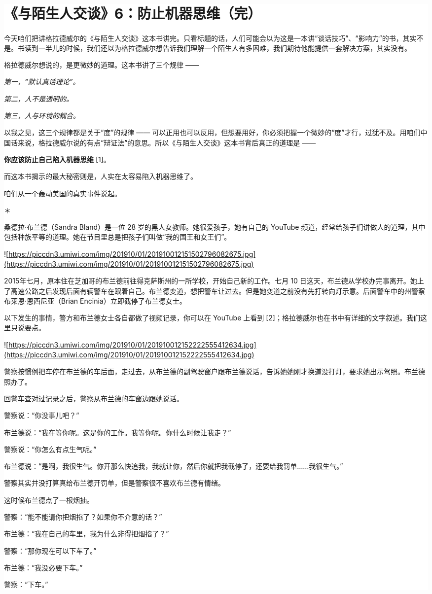 # 《与陌生人交谈》6：防止机器思维（完）

今天咱们把讲格拉德威尔的《与陌生人交谈》这本书讲完。只看标题的话，人们可能会以为这是一本讲“谈话技巧”、“影响力”的书，其实不是。书读到一半儿的时候，我们还以为格拉德威尔想告诉我们理解一个陌生人有多困难，我们期待他能提供一套解决方案，其实没有。

格拉德威尔想说的，是更微妙的道理。这本书讲了三个规律 ——

 *第一，“默认真话理论”。*

 *第二，人不是透明的。*

 *第三，人与环境的耦合。*

以我之见，这三个规律都是关于“度”的规律 —— 可以正用也可以反用，但想要用好，你必须把握一个微妙的“度”才行，过犹不及。用咱们中国话来说，格拉德威尔说的有点“辩证法”的意思。所以《与陌生人交谈》这本书背后真正的道理是 ——

 **你应该防止自己陷入机器思维** [1]。

而这本书揭示的最大秘密则是，人实在太容易陷入机器思维了。

咱们从一个轰动美国的真实事件说起。

＊

桑德拉·布兰德（Sandra Bland）是一位 28 岁的黑人女教师。她很爱孩子，她有自己的 YouTube 频道，经常给孩子们讲做人的道理，其中包括种族平等的道理。她在节目里总是把孩子们叫做“我的国王和女王们”。

![https://piccdn3.umiwi.com/img/201910/01/201910012151502796082675.jpg](https://piccdn3.umiwi.com/img/201910/01/201910012151502796082675.jpg)

2015年七月，原本住在芝加哥的布兰德前往得克萨斯州的一所学校，开始自己新的工作。七月 10 日这天，布兰德从学校办完事离开。她上了高速公路之后发现后面有辆警车在跟着自己。布兰德变道，想把警车让过去。但是她变道之前没有先打转向灯示意。后面警车中的州警察布莱恩·恩西尼亚（Brian Encinia）立即截停了布兰德女士。

以下发生的事情，警方和布兰德女士各自都做了视频记录，你可以在 YouTube 上看到 [2]；格拉德威尔也在书中有详细的文字叙述。我们这里只说要点。

![https://piccdn3.umiwi.com/img/201910/01/201910012152222555412634.jpg](https://piccdn3.umiwi.com/img/201910/01/201910012152222555412634.jpg)

警察按惯例把车停在布兰德的车后面，走过去，从布兰德的副驾驶窗户跟布兰德说话，告诉她她刚才换道没打灯，要求她出示驾照。布兰德照办了。

回警车查对过记录之后，警察从布兰德的车窗边跟她说话。

警察说：“你没事儿吧？”

布兰德说：“我在等你呢。这是你的工作。我等你呢。你什么时候让我走？”

警察说：“你怎么有点生气呢。”

布兰德说：“是啊，我很生气。你开那么快追我，我就让你，然后你就把我截停了，还要给我罚单……我很生气。”

警察其实并没打算真给布兰德开罚单，但是警察很不喜欢布兰德有情绪。

这时候布兰德点了一根烟抽。

警察：“能不能请你把烟掐了？如果你不介意的话？”

布兰德：“我在自己的车里，我为什么非得把烟掐了？”

警察：“那你现在可以下车了。”

布兰德：“我没必要下车。”

警察：“下车。”
